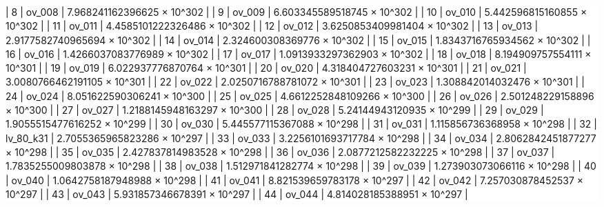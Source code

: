 | 8 | ov_008 | 7.968241162396625 × 10^302 |
| 9 | ov_009 | 6.603345589518745 × 10^302 |
| 10 | ov_010 | 5.442596815160855 × 10^302 |
| 11 | ov_011 | 4.4585101222326486 × 10^302 |
| 12 | ov_012 | 3.6250853409981404 × 10^302 |
| 13 | ov_013 | 2.9177582740965694 × 10^302 |
| 14 | ov_014 | 2.324600308369776 × 10^302 |
| 15 | ov_015 | 1.8343716765934562 × 10^302 |
| 16 | ov_016 | 1.4266037083776989 × 10^302 |
| 17 | ov_017 | 1.0913933297362903 × 10^302 |
| 18 | ov_018 | 8.194909757554111 × 10^301 |
| 19 | ov_019 | 6.022937776870764 × 10^301 |
| 20 | ov_020 | 4.318404727603231 × 10^301 |
| 21 | ov_021 | 3.0080766462191105 × 10^301 |
| 22 | ov_022 | 2.0250716788781072 × 10^301 |
| 23 | ov_023 | 1.308842014032476 × 10^301 |
| 24 | ov_024 | 8.051622590306241 × 10^300 |
| 25 | ov_025 | 4.6612252848109266 × 10^300 |
| 26 | ov_026 | 2.501248229158896 × 10^300 |
| 27 | ov_027 | 1.2188145948163297 × 10^300 |
| 28 | ov_028 | 5.24144943120935 × 10^299 |
| 29 | ov_029 | 1.9055515477616252 × 10^299 |
| 30 | ov_030 | 5.445577115367088 × 10^298 |
| 31 | ov_031 | 1.115856736368958 × 10^298 |
| 32 | lv_80_k31 | 2.7055365965823286 × 10^297 |
| 33 | ov_033 | 3.2256101693717784 × 10^298 |
| 34 | ov_034 | 2.8062842451877277 × 10^298 |
| 35 | ov_035 | 2.427837814983528 × 10^298 |
| 36 | ov_036 | 2.0877212582232225 × 10^298 |
| 37 | ov_037 | 1.7835255009803878 × 10^298 |
| 38 | ov_038 | 1.512971841282774 × 10^298 |
| 39 | ov_039 | 1.273903073066116 × 10^298 |
| 40 | ov_040 | 1.0642758187948988 × 10^298 |
| 41 | ov_041 | 8.821539659783178 × 10^297 |
| 42 | ov_042 | 7.257030878452537 × 10^297 |
| 43 | ov_043 | 5.931857346678391 × 10^297 |
| 44 | ov_044 | 4.814028185388951 × 10^297 |